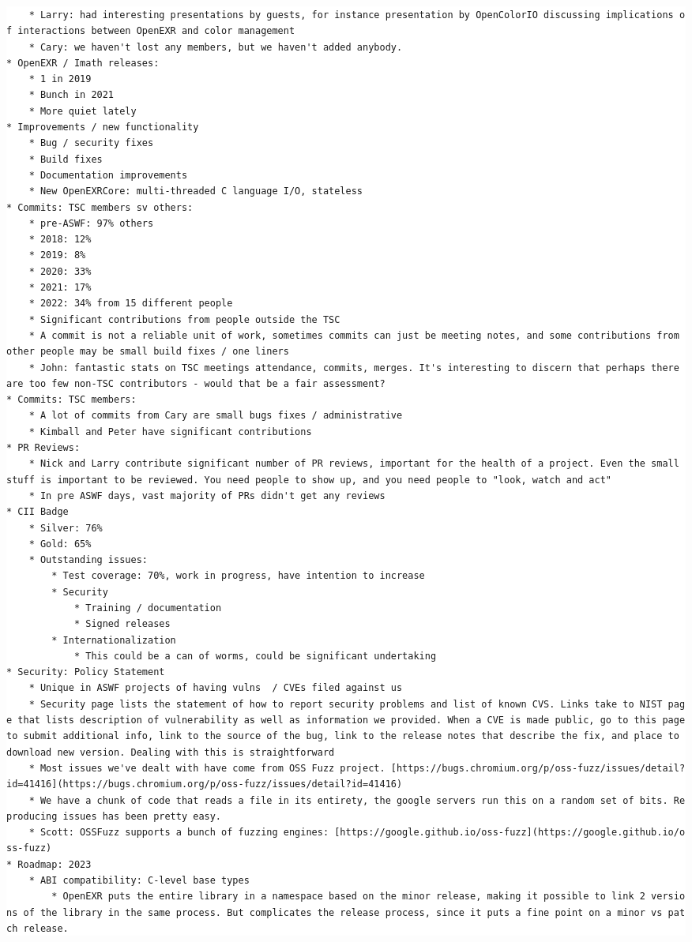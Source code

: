         * Larry: had interesting presentations by guests, for instance presentation by OpenColorIO discussing implications of interactions between OpenEXR and color management
        * Cary: we haven't lost any members, but we haven't added anybody.
    * OpenEXR / Imath releases:
        * 1 in 2019
        * Bunch in 2021
        * More quiet lately
    * Improvements / new functionality
        * Bug / security fixes
        * Build fixes
        * Documentation improvements
        * New OpenEXRCore: multi-threaded C language I/O, stateless
    * Commits: TSC members sv others:
        * pre-ASWF: 97% others
        * 2018: 12%
        * 2019: 8%
        * 2020: 33%
        * 2021: 17%
        * 2022: 34% from 15 different people
        * Significant contributions from people outside the TSC
        * A commit is not a reliable unit of work, sometimes commits can just be meeting notes, and some contributions from other people may be small build fixes / one liners
        * John: fantastic stats on TSC meetings attendance, commits, merges. It's interesting to discern that perhaps there are too few non-TSC contributors - would that be a fair assessment?
    * Commits: TSC members:
        * A lot of commits from Cary are small bugs fixes / administrative
        * Kimball and Peter have significant contributions
    * PR Reviews:
        * Nick and Larry contribute significant number of PR reviews, important for the health of a project. Even the small stuff is important to be reviewed. You need people to show up, and you need people to "look, watch and act"
        * In pre ASWF days, vast majority of PRs didn't get any reviews
    * CII Badge
        * Silver: 76%
        * Gold: 65%
        * Outstanding issues:
            * Test coverage: 70%, work in progress, have intention to increase
            * Security
                * Training / documentation
                * Signed releases
            * Internationalization
                * This could be a can of worms, could be significant undertaking
    * Security: Policy Statement
        * Unique in ASWF projects of having vulns  / CVEs filed against us
        * Security page lists the statement of how to report security problems and list of known CVS. Links take to NIST page that lists description of vulnerability as well as information we provided. When a CVE is made public, go to this page to submit additional info, link to the source of the bug, link to the release notes that describe the fix, and place to download new version. Dealing with this is straightforward
        * Most issues we've dealt with have come from OSS Fuzz project. [https://bugs.chromium.org/p/oss-fuzz/issues/detail?id=41416](https://bugs.chromium.org/p/oss-fuzz/issues/detail?id=41416)
        * We have a chunk of code that reads a file in its entirety, the google servers run this on a random set of bits. Reproducing issues has been pretty easy.
        * Scott: OSSFuzz supports a bunch of fuzzing engines: [https://google.github.io/oss-fuzz](https://google.github.io/oss-fuzz)
    * Roadmap: 2023
        * ABI compatibility: C-level base types
            * OpenEXR puts the entire library in a namespace based on the minor release, making it possible to link 2 versions of the library in the same process. But complicates the release process, since it puts a fine point on a minor vs patch release.